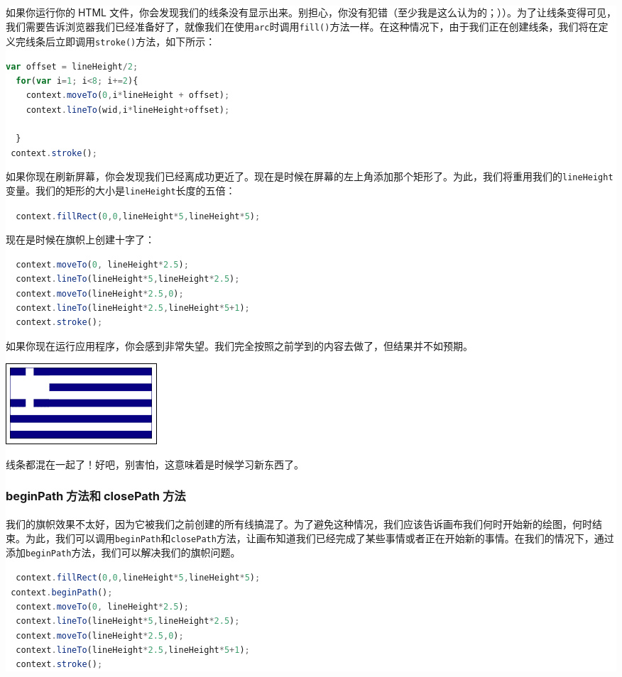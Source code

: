 如果你运行你的 HTML 文件，你会发现我们的线条没有显示出来。别担心，你没有犯错（至少我是这么认为的；））。为了让线条变得可见，我们需要告诉浏览器我们已经准备好了，就像我们在使用`arc`时调用`fill()`方法一样。在这种情况下，由于我们正在创建线条，我们将在定义完线条后立即调用`stroke()`方法，如下所示：

```js
var offset = lineHeight/2;
  for(var i=1; i<8; i+=2){
    context.moveTo(0,i*lineHeight + offset);
    context.lineTo(wid,i*lineHeight+offset);

  }
 context.stroke();

```

如果你现在刷新屏幕，你会发现我们已经离成功更近了。现在是时候在屏幕的左上角添加那个矩形了。为此，我们将重用我们的`lineHeight`变量。我们的矩形的大小是`lineHeight`长度的五倍：

```js
  context.fillRect(0,0,lineHeight*5,lineHeight*5);
```

现在是时候在旗帜上创建十字了：

```js
  context.moveTo(0, lineHeight*2.5);
  context.lineTo(lineHeight*5,lineHeight*2.5);
  context.moveTo(lineHeight*2.5,0);
  context.lineTo(lineHeight*2.5,lineHeight*5+1);
  context.stroke();
```

如果你现在运行应用程序，你会感到非常失望。我们完全按照之前学到的内容去做了，但结果并不如预期。

![还有更多...](img/3707OT_01_04.jpg)

线条都混在一起了！好吧，别害怕，这意味着是时候学习新东西了。

### beginPath 方法和 closePath 方法

我们的旗帜效果不太好，因为它被我们之前创建的所有线搞混了。为了避免这种情况，我们应该告诉画布我们何时开始新的绘图，何时结束。为此，我们可以调用`beginPath`和`closePath`方法，让画布知道我们已经完成了某些事情或者正在开始新的事情。在我们的情况下，通过添加`beginPath`方法，我们可以解决我们的旗帜问题。

```js
  context.fillRect(0,0,lineHeight*5,lineHeight*5);
 context.beginPath();
  context.moveTo(0, lineHeight*2.5);
  context.lineTo(lineHeight*5,lineHeight*2.5);
  context.moveTo(lineHeight*2.5,0);
  context.lineTo(lineHeight*2.5,lineHeight*5+1);
  context.stroke();
```
